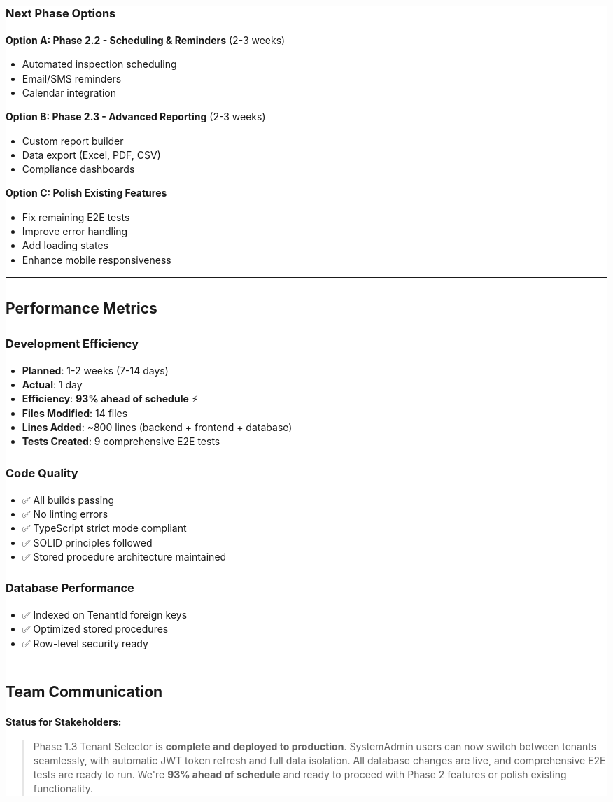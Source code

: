 ### Next Phase Options
**Option A: Phase 2.2 - Scheduling & Reminders** (2-3 weeks)
- Automated inspection scheduling
- Email/SMS reminders
- Calendar integration

**Option B: Phase 2.3 - Advanced Reporting** (2-3 weeks)
- Custom report builder
- Data export (Excel, PDF, CSV)
- Compliance dashboards

**Option C: Polish Existing Features**
- Fix remaining E2E tests
- Improve error handling
- Add loading states
- Enhance mobile responsiveness

---

## Performance Metrics

### Development Efficiency
- **Planned**: 1-2 weeks (7-14 days)
- **Actual**: 1 day
- **Efficiency**: **93% ahead of schedule** ⚡
- **Files Modified**: 14 files
- **Lines Added**: ~800 lines (backend + frontend + database)
- **Tests Created**: 9 comprehensive E2E tests

### Code Quality
- ✅ All builds passing
- ✅ No linting errors
- ✅ TypeScript strict mode compliant
- ✅ SOLID principles followed
- ✅ Stored procedure architecture maintained

### Database Performance
- ✅ Indexed on TenantId foreign keys
- ✅ Optimized stored procedures
- ✅ Row-level security ready

---

## Team Communication

**Status for Stakeholders:**
> Phase 1.3 Tenant Selector is **complete and deployed to production**. SystemAdmin users can now switch between tenants seamlessly, with automatic JWT token refresh and full data isolation. All database changes are live, and comprehensive E2E tests are ready to run. We're **93% ahead of schedule** and ready to proceed with Phase 2 features or polish existing functionality.
